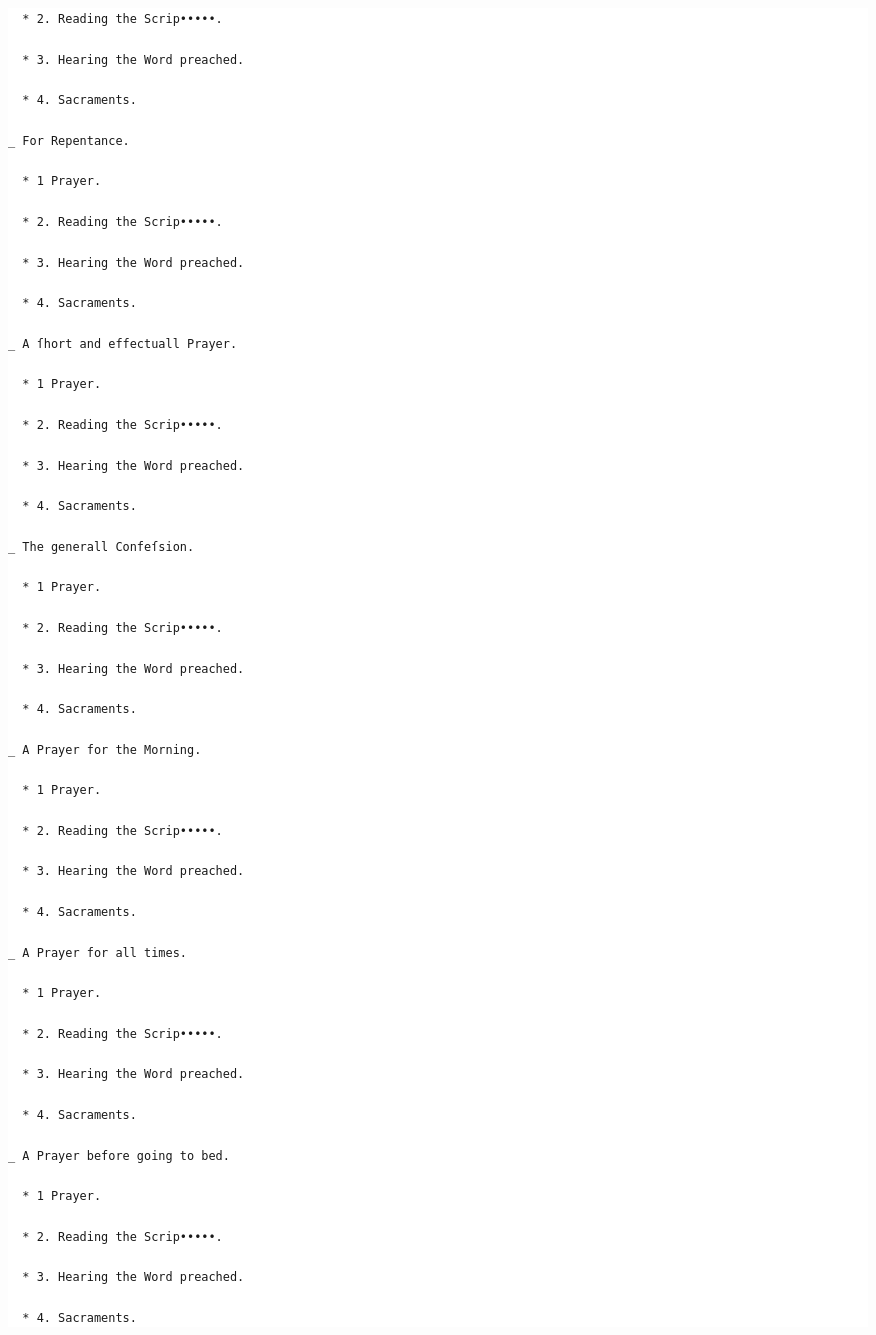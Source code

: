       * 2. Reading the Scrip•••••.

      * 3. Hearing the Word preached.

      * 4. Sacraments.

    _ For Repentance.

      * 1 Prayer.

      * 2. Reading the Scrip•••••.

      * 3. Hearing the Word preached.

      * 4. Sacraments.

    _ A ſhort and effectuall Prayer.

      * 1 Prayer.

      * 2. Reading the Scrip•••••.

      * 3. Hearing the Word preached.

      * 4. Sacraments.

    _ The generall Confeſsion.

      * 1 Prayer.

      * 2. Reading the Scrip•••••.

      * 3. Hearing the Word preached.

      * 4. Sacraments.

    _ A Prayer for the Morning.

      * 1 Prayer.

      * 2. Reading the Scrip•••••.

      * 3. Hearing the Word preached.

      * 4. Sacraments.

    _ A Prayer for all times.

      * 1 Prayer.

      * 2. Reading the Scrip•••••.

      * 3. Hearing the Word preached.

      * 4. Sacraments.

    _ A Prayer before going to bed.

      * 1 Prayer.

      * 2. Reading the Scrip•••••.

      * 3. Hearing the Word preached.

      * 4. Sacraments.

